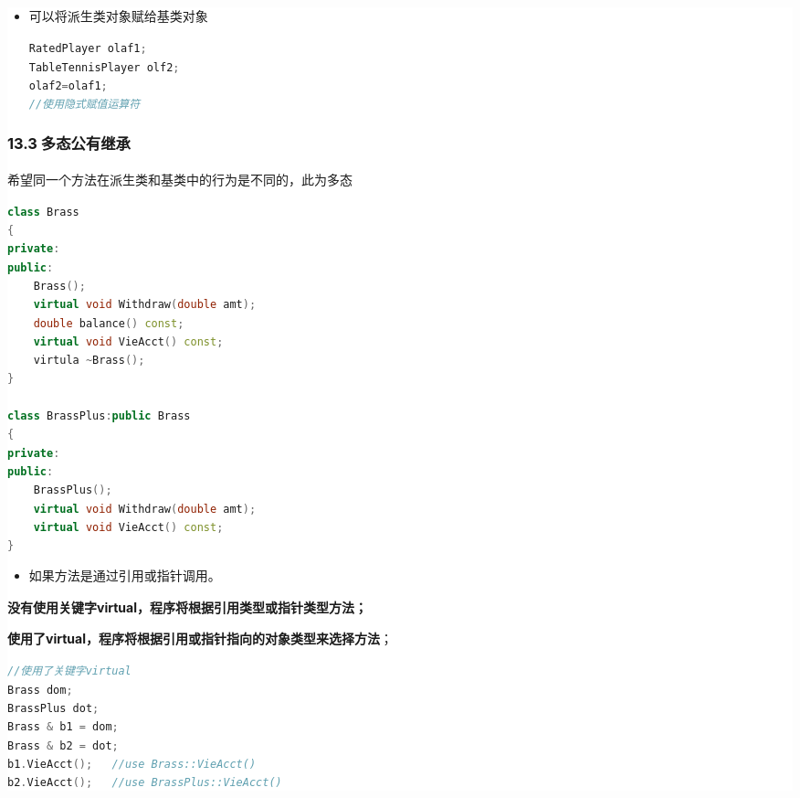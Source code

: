 - 可以将派生类对象赋给基类对象

  ```c++
  RatedPlayer olaf1;
  TableTennisPlayer olf2;
  olaf2=olaf1;
  //使用隐式赋值运算符
  ```











### 13.3 多态公有继承



希望同一个方法在派生类和基类中的行为是不同的，此为多态

```c++
class Brass
{
private:
public:
    Brass();
    virtual void Withdraw(double amt);
    double balance() const;
    virtual void VieAcct() const;
    virtula ~Brass();
}

class BrassPlus:public Brass
{
private:
public:
    BrassPlus();
    virtual void Withdraw(double amt);
    virtual void VieAcct() const;
}
```

- 如果方法是通过引用或指针调用。

**没有使用关键字virtual，程序将根据引用类型或指针类型方法；**

**使用了virtual，程序将根据引用或指针指向的对象类型来选择方法**；

```c++
//使用了关键字virtual
Brass dom;
BrassPlus dot;
Brass & b1 = dom;
Brass & b2 = dot;
b1.VieAcct();	//use Brass::VieAcct()
b2.VieAcct();	//use BrassPlus::VieAcct()
```
